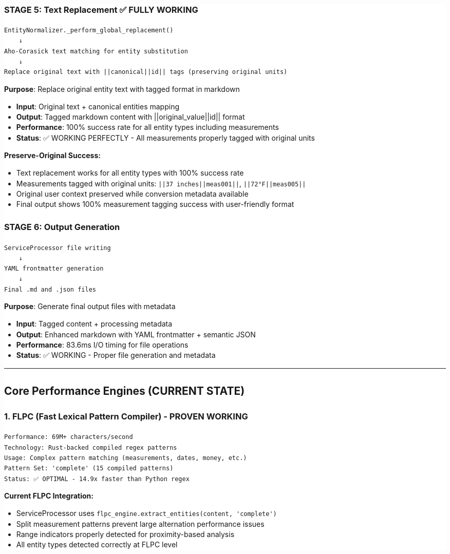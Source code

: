 ### **STAGE 5: Text Replacement** ✅ **FULLY WORKING**
```
EntityNormalizer._perform_global_replacement()
    ↓
Aho-Corasick text matching for entity substitution
    ↓
Replace original text with ||canonical||id|| tags (preserving original units)
```

**Purpose**: Replace original entity text with tagged format in markdown
- **Input**: Original text + canonical entities mapping
- **Output**: Tagged markdown content with ||original_value||id|| format
- **Performance**: 100% success rate for all entity types including measurements
- **Status**: ✅ WORKING PERFECTLY - All measurements properly tagged with original units

**Preserve-Original Success:**
- Text replacement works for all entity types with 100% success rate
- Measurements tagged with original units: `||37 inches||meas001||`, `||72°F||meas005||`
- Original user context preserved while conversion metadata available
- Final output shows 100% measurement tagging success with user-friendly format

### **STAGE 6: Output Generation**
```
ServiceProcessor file writing
    ↓
YAML frontmatter generation
    ↓
Final .md and .json files
```

**Purpose**: Generate final output files with metadata
- **Input**: Tagged content + processing metadata
- **Output**: Enhanced markdown with YAML frontmatter + semantic JSON
- **Performance**: 83.6ms I/O timing for file operations
- **Status**: ✅ WORKING - Proper file generation and metadata

---

## Core Performance Engines (CURRENT STATE)

### **1. FLPC (Fast Lexical Pattern Compiler) - PROVEN WORKING**
```
Performance: 69M+ characters/second
Technology: Rust-backed compiled regex patterns
Usage: Complex pattern matching (measurements, dates, money, etc.)
Pattern Set: 'complete' (15 compiled patterns)
Status: ✅ OPTIMAL - 14.9x faster than Python regex
```

**Current FLPC Integration:**
- ServiceProcessor uses `flpc_engine.extract_entities(content, 'complete')`
- Split measurement patterns prevent large alternation performance issues
- Range indicators properly detected for proximity-based analysis
- All entity types detected correctly at FLPC level
